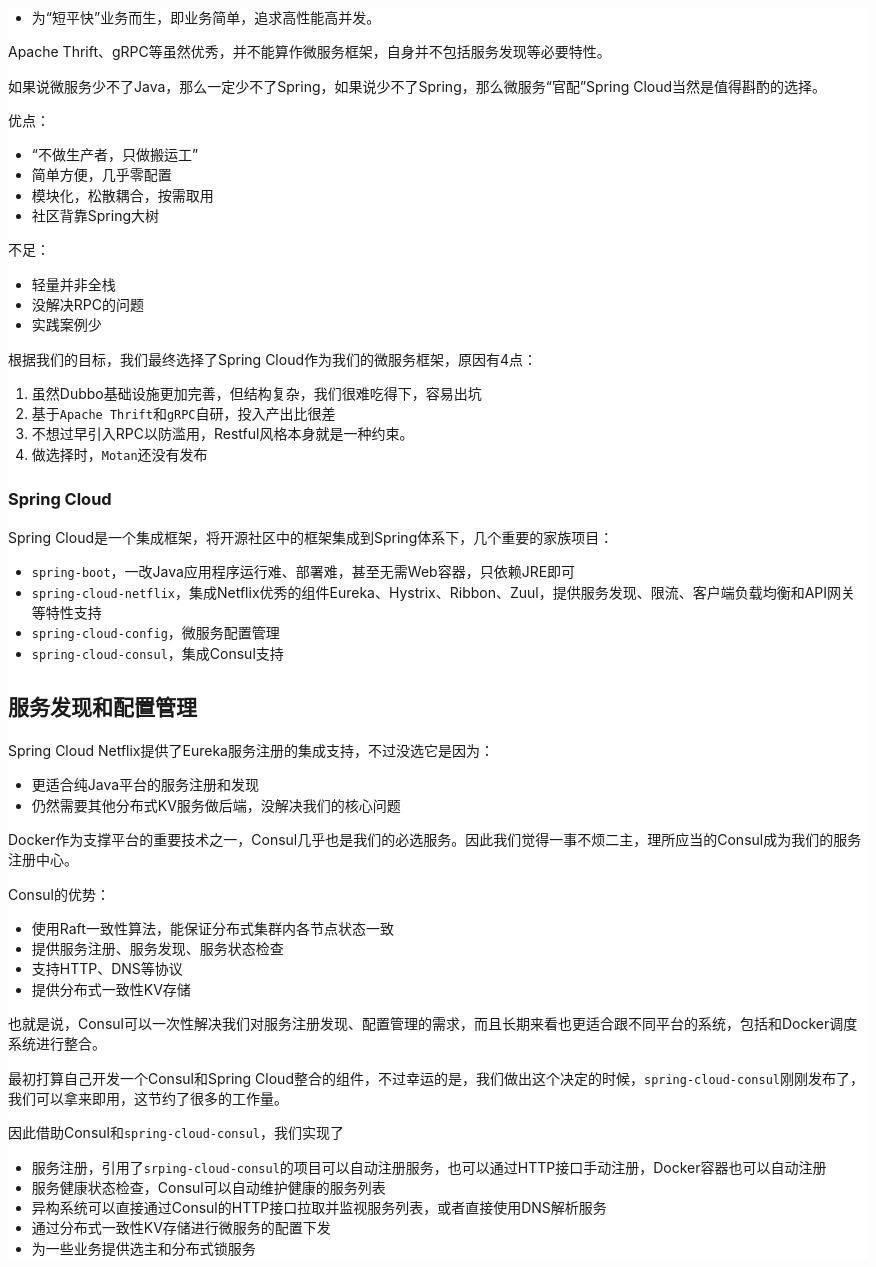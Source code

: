 * 为“短平快”业务而生，即业务简单，追求高性能高并发。

Apache Thrift、gRPC等虽然优秀，并不能算作微服务框架，自身并不包括服务发现等必要特性。

如果说微服务少不了Java，那么一定少不了Spring，如果说少不了Spring，那么微服务“官配”Spring Cloud当然是值得斟酌的选择。

优点：

* “不做生产者，只做搬运工”
* 简单方便，几乎零配置
* 模块化，松散耦合，按需取用
* 社区背靠Spring大树

不足：

* 轻量并非全栈
* 没解决RPC的问题
* 实践案例少

根据我们的目标，我们最终选择了Spring Cloud作为我们的微服务框架，原因有4点：

1. 虽然Dubbo基础设施更加完善，但结构复杂，我们很难吃得下，容易出坑
2. 基于`Apache Thrift`和`gRPC`自研，投入产出比很差
3. 不想过早引入RPC以防滥用，Restful风格本身就是一种约束。
4. 做选择时，`Motan`还没有发布

### Spring Cloud

Spring Cloud是一个集成框架，将开源社区中的框架集成到Spring体系下，几个重要的家族项目：

* `spring-boot`，一改Java应用程序运行难、部署难，甚至无需Web容器，只依赖JRE即可
* `spring-cloud-netflix`，集成Netflix优秀的组件Eureka、Hystrix、Ribbon、Zuul，提供服务发现、限流、客户端负载均衡和API网关等特性支持
* `spring-cloud-config`，微服务配置管理
* `spring-cloud-consul`，集成Consul支持

## 服务发现和配置管理

Spring Cloud Netflix提供了Eureka服务注册的集成支持，不过没选它是因为：

* 更适合纯Java平台的服务注册和发现
* 仍然需要其他分布式KV服务做后端，没解决我们的核心问题

Docker作为支撑平台的重要技术之一，Consul几乎也是我们的必选服务。因此我们觉得一事不烦二主，理所应当的Consul成为我们的服务注册中心。

Consul的优势：

* 使用Raft一致性算法，能保证分布式集群内各节点状态一致
* 提供服务注册、服务发现、服务状态检查
* 支持HTTP、DNS等协议
* 提供分布式一致性KV存储

也就是说，Consul可以一次性解决我们对服务注册发现、配置管理的需求，而且长期来看也更适合跟不同平台的系统，包括和Docker调度系统进行整合。

最初打算自己开发一个Consul和Spring Cloud整合的组件，不过幸运的是，我们做出这个决定的时候，`spring-cloud-consul`刚刚发布了，我们可以拿来即用，这节约了很多的工作量。

因此借助Consul和`spring-cloud-consul`，我们实现了

* 服务注册，引用了`srping-cloud-consul`的项目可以自动注册服务，也可以通过HTTP接口手动注册，Docker容器也可以自动注册
* 服务健康状态检查，Consul可以自动维护健康的服务列表
* 异构系统可以直接通过Consul的HTTP接口拉取并监视服务列表，或者直接使用DNS解析服务
* 通过分布式一致性KV存储进行微服务的配置下发
* 为一些业务提供选主和分布式锁服务

